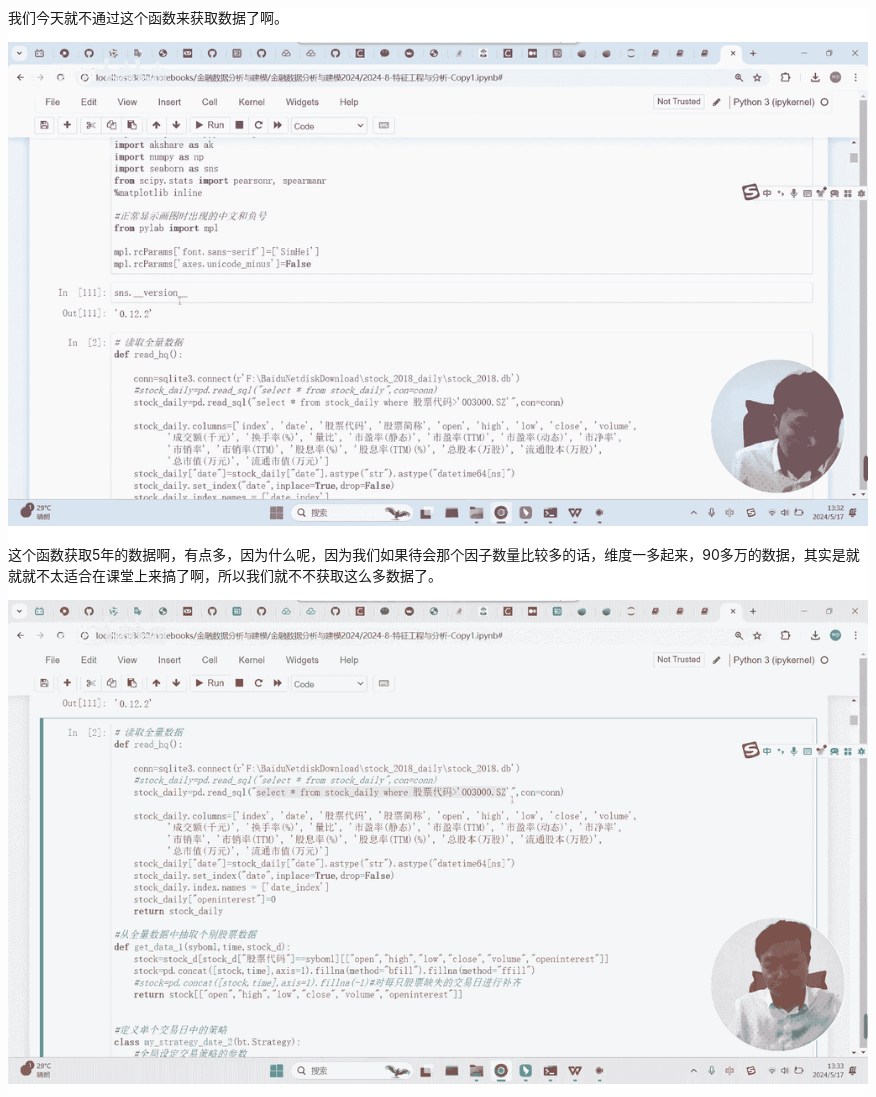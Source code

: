我们今天就不通过这个函数来获取数据了啊。

![](img/a3996a4402507f3dfac4c7fedddcd3ee_12.png)

这个函数获取5年的数据啊，有点多，因为什么呢，因为我们如果待会那个因子数量比较多的话，维度一多起来，90多万的数据，其实是就就就不太适合在课堂上来搞了啊，所以我们就不不获取这么多数据了。



![](img/a3996a4402507f3dfac4c7fedddcd3ee_14.png)
